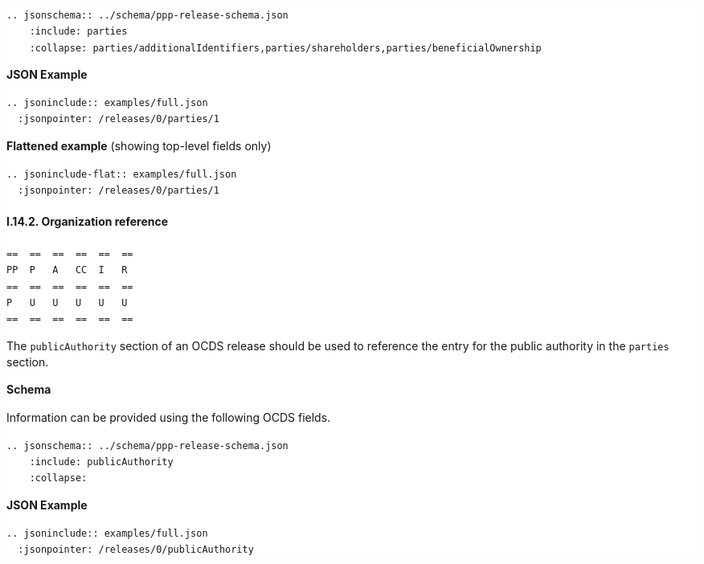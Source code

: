 ```eval_rst
.. jsonschema:: ../schema/ppp-release-schema.json
    :include: parties
    :collapse: parties/additionalIdentifiers,parties/shareholders,parties/beneficialOwnership
```


**JSON Example**

```eval_rst
.. jsoninclude:: examples/full.json
  :jsonpointer: /releases/0/parties/1
```

**Flattened example** (showing top-level fields only)


```eval_rst
.. jsoninclude-flat:: examples/full.json
  :jsonpointer: /releases/0/parties/1
```



 

 #### I.14.2. Organization reference 



<div class='disclosure-timing'>

```eval_rst 
==  ==  ==  ==  ==  ==
PP  P   A   CC  I   R 
==  ==  ==  ==  ==  ==
P   U   U   U   U   U 
==  ==  ==  ==  ==  ==

```

</div>

 The ```publicAuthority``` section of an OCDS release should be used to reference the entry for the public authority in the ```parties``` section. 

**Schema** 

Information can be provided using the following OCDS fields.

```eval_rst
.. jsonschema:: ../schema/ppp-release-schema.json
    :include: publicAuthority
    :collapse: 
```


**JSON Example**

```eval_rst
.. jsoninclude:: examples/full.json
  :jsonpointer: /releases/0/publicAuthority
```
